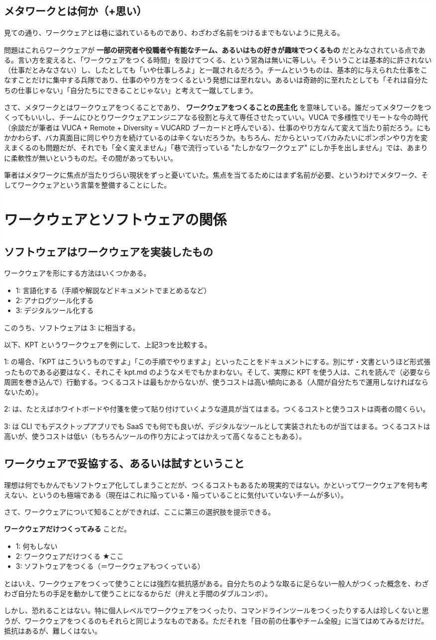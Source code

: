 ## メタワークとは何か（+思い）
見ての通り、ワークウェアとは巷に溢れているものであり、わざわざ名前をつけるまでもないように見える。

問題はこれらワークウェアが **一部の研究者や役職者や有能なチーム、あるいはもの好きが趣味でつくるもの** だとみなされている点である。言い方を変えると、「ワークウェアをつくる時間」を設けてつくる、という営為は無いに等しい。そういうことは基本的に許されない（仕事だとみなさない）し、したとしても「いや仕事しろよ」と一蹴されるだろう。チームというものは、基本的に与えられた仕事をこなすことだけに集中する兵隊であり、仕事のやり方をつくるという発想には至れない。あるいは奇跡的に至れたとしても「それは自分たちの仕事じゃない」「自分たちにできることじゃない」と考えて一蹴してしまう。

さて、メタワークとはワークウェアをつくることであり、 **ワークウェアをつくることの民主化** を意味している。誰だってメタワークをつくってもいいし、チームにひとりワークウェアエンジニアなる役割と与えて専任させたっていい。VUCA で多様性でリモートな今の時代（余談だが筆者は VUCA + Remote + Diversity = VUCARD ブーカードと呼んでいる）、仕事のやり方なんて変えて当たり前だろう。にもかかわらず、バカ真面目に同じやり方を続けているのは辛くないだろうか。もちろん、だからといってバカみたいにポンポンやり方を変えまくるのも問題だが、それでも「全く変えません」「巷で流行っている "たしかなワークウェア" にしか手を出しません」では、あまりに柔軟性が無いというものだ。その間があってもいい。

筆者はメタワークに焦点が当たりづらい現状をずっと憂いていた。焦点を当てるためにはまず名前が必要、というわけでメタワーク、そしてワークウェアという言葉を整備することにした。

# ワークウェアとソフトウェアの関係

## ソフトウェアはワークウェアを実装したもの
ワークウェアを形にする方法はいくつかある。

- 1: 言語化する（手順や解説などドキュメントでまとめるなど）
- 2: アナログツール化する
- 3: デジタルツール化する

このうち、ソフトウェアは 3: に相当する。

以下、KPT というワークウェアを例にして、上記3つを比較する。

1: の場合、「KPT はこういうものですよ」「この手順でやりますよ」といったことをドキュメントにする。別にザ・文書というほど形式張ったものである必要はなく、それこそ kpt.md のようなメモでもかまわない。そして、実際に KPT を使う人は、これを読んで（必要なら周囲を巻き込んで）行動する。つくるコストは最もかからないが、使うコストは高い傾向にある（人間が自分たちで運用しなければならないため）。

2: は、たとえばホワイトボードや付箋を使って貼り付けていくような道具が当てはまる。つくるコストと使うコストは両者の間くらい。

3: は CLI でもデスクトップアプリでも SaaS でも何でも良いが、デジタルなツールとして実装されたものが当てはまる。つくるコストは高いが、使うコストは低い（もちろんツールの作り方によってはかえって高くなることもある）。

## ワークウェアで妥協する、あるいは試すということ
理想は何でもかんでもソフトウェア化してしまうことだが、つくるコストもあるため現実的ではない。かといってワークウェアを何も考えない、というのも極端である（現在はこれに陥っている・陥っていることに気付いていないチームが多い）。

さて、ワークウェアについて知ることができれば、ここに第三の選択肢を提示できる。

**ワークウェアだけつくってみる** ことだ。

- 1: 何もしない
- 2: ワークウェアだけつくる ★ここ
- 3: ソフトウェアをつくる（＝ワークウェアもつくっている）

とはいえ、ワークウェアをつくって使うことには強烈な抵抗感がある。自分たちのような取るに足らない一般人がつくった概念を、わざわざ自分たちの手足を動かして使うことになるからだ（弁えと手間のダブルコンボ）。

しかし、恐れることはない。特に個人レベルでワークウェアをつくったり、コマンドラインツールをつくったりする人は珍しくないと思うが、ワークウェアをつくるのもそれらと同じようなものである。ただそれを「目の前の仕事やチーム全般」に当てはめてみるだけだ。抵抗はあるが、難しくはない。

